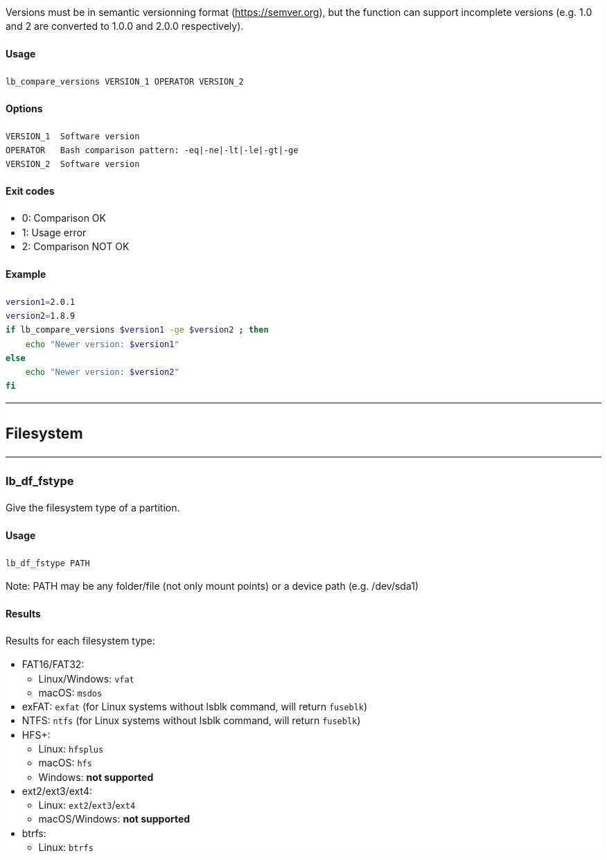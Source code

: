 Versions must be in semantic versionning format (https://semver.org),
but the function can support incomplete versions
(e.g. 1.0 and 2 are converted to 1.0.0 and 2.0.0 respectively).

#### Usage
```bash
lb_compare_versions VERSION_1 OPERATOR VERSION_2
```

#### Options
```
VERSION_1  Software version
OPERATOR   Bash comparison pattern: -eq|-ne|-lt|-le|-gt|-ge
VERSION_2  Software version
```

#### Exit codes
- 0: Comparison OK
- 1: Usage error
- 2: Comparison NOT OK

#### Example
```bash
version1=2.0.1
version2=1.8.9
if lb_compare_versions $version1 -ge $version2 ; then
    echo "Newer version: $version1"
else
    echo "Newer version: $version2"
fi
```

---------------------------------------------------------------
## Filesystem
---------------------------------------------------------------
<a name="lb_df_fstype"></a>
### lb_df_fstype
Give the filesystem type of a partition.

#### Usage
```bash
lb_df_fstype PATH
```
Note: PATH may be any folder/file (not only mount points) or a device path (e.g. /dev/sda1)

#### Results
Results for each filesystem type:
- FAT16/FAT32:
    - Linux/Windows: `vfat`
    - macOS: `msdos`
- exFAT: `exfat` (for Linux systems without lsblk command, will return `fuseblk`)
- NTFS: `ntfs` (for Linux systems without lsblk command, will return `fuseblk`)
- HFS+:
    - Linux: `hfsplus`
    - macOS: `hfs`
    - Windows: **not supported**
- ext2/ext3/ext4:
    - Linux: `ext2`/`ext3`/`ext4`
    - macOS/Windows: **not supported**
- btrfs:
    - Linux: `btrfs`
